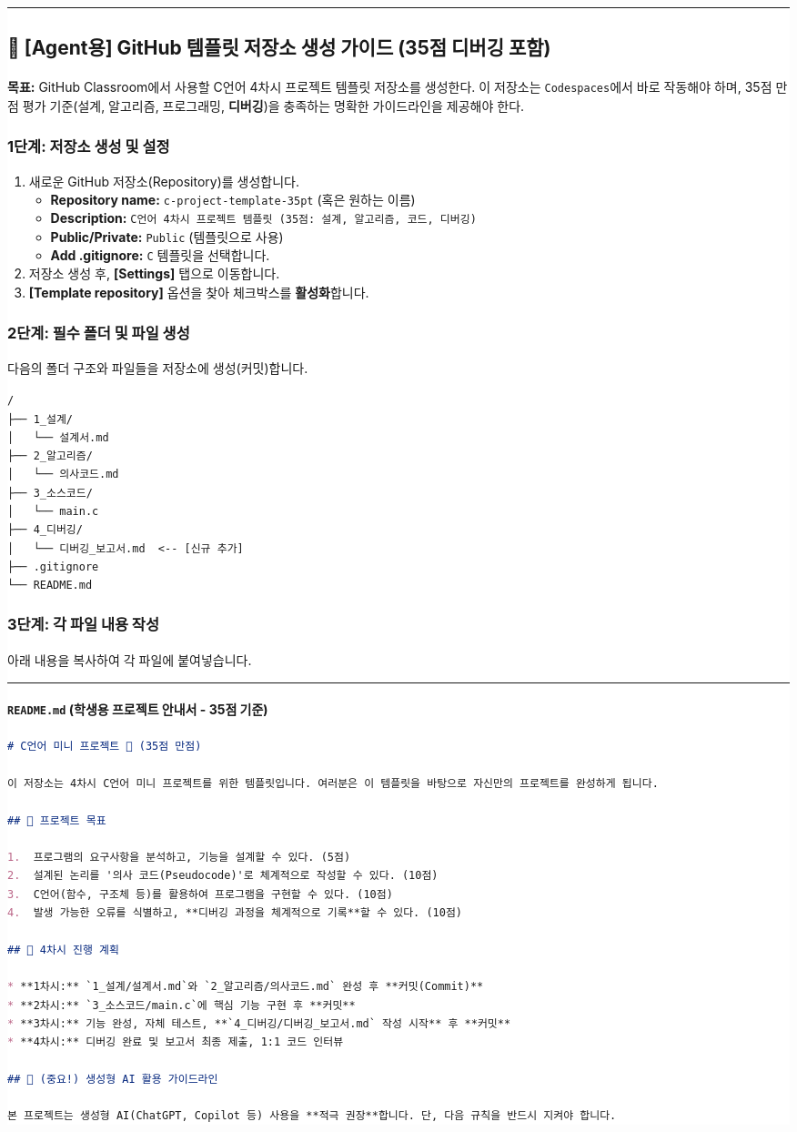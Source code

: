 
-----

## 📌 [Agent용] GitHub 템플릿 저장소 생성 가이드 (35점 디버깅 포함)

**목표:** GitHub Classroom에서 사용할 C언어 4차시 프로젝트 템플릿 저장소를 생성한다. 이 저장소는 `Codespaces`에서 바로 작동해야 하며, 35점 만점 평가 기준(설계, 알고리즘, 프로그래밍, **디버깅**)을 충족하는 명확한 가이드라인을 제공해야 한다.

### 1단계: 저장소 생성 및 설정

1.  새로운 GitHub 저장소(Repository)를 생성합니다.
      * **Repository name:** `c-project-template-35pt` (혹은 원하는 이름)
      * **Description:** `C언어 4차시 프로젝트 템플릿 (35점: 설계, 알고리즘, 코드, 디버깅)`
      * **Public/Private:** `Public` (템플릿으로 사용)
      * **Add .gitignore:** `C` 템플릿을 선택합니다.
2.  저장소 생성 후, **[Settings]** 탭으로 이동합니다.
3.  **[Template repository]** 옵션을 찾아 체크박스를 **활성화**합니다.

### 2단계: 필수 폴더 및 파일 생성

다음의 폴더 구조와 파일들을 저장소에 생성(커밋)합니다.

```
/
├── 1_설계/
│   └── 설계서.md
├── 2_알고리즘/
│   └── 의사코드.md
├── 3_소스코드/
│   └── main.c
├── 4_디버깅/
│   └── 디버깅_보고서.md  <-- [신규 추가]
├── .gitignore
└── README.md
```

### 3단계: 각 파일 내용 작성

아래 내용을 복사하여 각 파일에 붙여넣습니다.

-----

#### `README.md` (학생용 프로젝트 안내서 - 35점 기준)

````markdown
# C언어 미니 프로젝트 🚀 (35점 만점)

이 저장소는 4차시 C언어 미니 프로젝트를 위한 템플릿입니다. 여러분은 이 템플릿을 바탕으로 자신만의 프로젝트를 완성하게 됩니다.

## 🎯 프로젝트 목표

1.  프로그램의 요구사항을 분석하고, 기능을 설계할 수 있다. (5점)
2.  설계된 논리를 '의사 코드(Pseudocode)'로 체계적으로 작성할 수 있다. (10점)
3.  C언어(함수, 구조체 등)를 활용하여 프로그램을 구현할 수 있다. (10점)
4.  발생 가능한 오류를 식별하고, **디버깅 과정을 체계적으로 기록**할 수 있다. (10점)

## 📜 4차시 진행 계획

* **1차시:** `1_설계/설계서.md`와 `2_알고리즘/의사코드.md` 완성 후 **커밋(Commit)**
* **2차시:** `3_소스코드/main.c`에 핵심 기능 구현 후 **커밋**
* **3차시:** 기능 완성, 자체 테스트, **`4_디버깅/디버깅_보고서.md` 작성 시작** 후 **커밋**
* **4차시:** 디버깅 완료 및 보고서 최종 제출, 1:1 코드 인터뷰

## 🤖 (중요!) 생성형 AI 활용 가이드라인

본 프로젝트는 생성형 AI(ChatGPT, Copilot 등) 사용을 **적극 권장**합니다. 단, 다음 규칙을 반드시 지켜야 합니다.
````